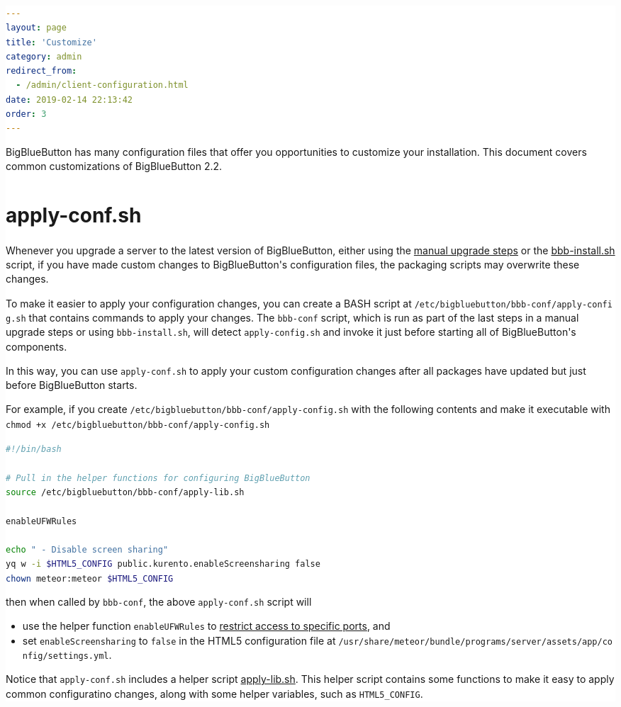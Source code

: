 ```yaml
---
layout: page
title: 'Customize'
category: admin
redirect_from:
  - /admin/client-configuration.html
date: 2019-02-14 22:13:42
order: 3
---
```


BigBlueButton has many configuration files that offer you opportunities to customize your installation. This document covers common customizations of BigBlueButton 2.2.

# apply-conf.sh

Whenever you upgrade a server to the latest version of BigBlueButton, either using the [manual upgrade steps](/install/install.html#upgrading-from-bigbluebutton-22) or the [bbb-install.sh](https://github.com/bigbluebutton/bbb-install) script, if you have made custom changes to BigBlueButton's configuration files, the packaging scripts may overwrite these changes.

To make it easier to apply your configuration changes, you can create a BASH script at `/etc/bigbluebutton/bbb-conf/apply-config.sh` that contains commands to apply your changes. The `bbb-conf` script, which is run as part of the last steps in a manual upgrade steps or using `bbb-install.sh`, will detect `apply-config.sh` and invoke it just before starting all of BigBlueButton's components.

In this way, you can use `apply-conf.sh` to apply your custom configuration changes after all packages have updated but just before BigBlueButton starts.

For example, if you create `/etc/bigbluebutton/bbb-conf/apply-config.sh` with the following contents and make it executable with `chmod +x /etc/bigbluebutton/bbb-conf/apply-config.sh`

```sh
#!/bin/bash

# Pull in the helper functions for configuring BigBlueButton
source /etc/bigbluebutton/bbb-conf/apply-lib.sh

enableUFWRules

echo " - Disable screen sharing"
yq w -i $HTML5_CONFIG public.kurento.enableScreensharing false
chown meteor:meteor $HTML5_CONFIG
```

then when called by `bbb-conf`, the above `apply-conf.sh` script will

- use the helper function `enableUFWRules` to [restrict access to specific ports](#restrict-access-to-specific-ports), and
- set `enableScreensharing` to `false` in the HTML5 configuration file at `/usr/share/meteor/bundle/programs/server/assets/app/config/settings.yml`.

Notice that `apply-conf.sh` includes a helper script [apply-lib.sh](https://github.com/bigbluebutton/bigbluebutton/blob/master/bigbluebutton-config/bin/apply-lib.sh). This helper script contains some functions to make it easy to apply common configuratino changes, along with some helper variables, such as `HTML5_CONFIG`.
